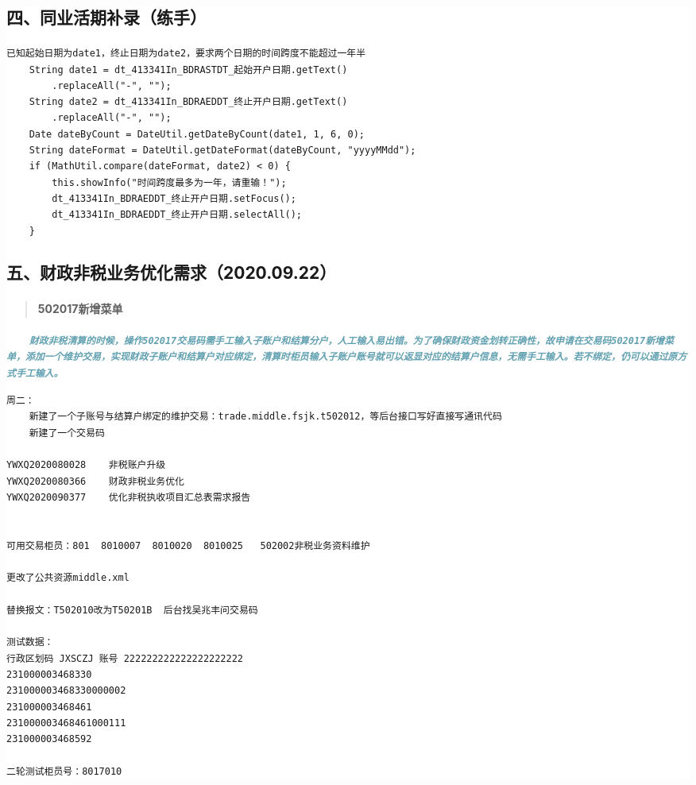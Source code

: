 
## 四、同业活期补录（练手）

~~~Markdown
已知起始日期为date1，终止日期为date2，要求两个日期的时间跨度不能超过一年半
	String date1 = dt_413341In_BDRASTDT_起始开户日期.getText()
    	.replaceAll("-", "");
    String date2 = dt_413341In_BDRAEDDT_终止开户日期.getText()
    	.replaceAll("-", "");
    Date dateByCount = DateUtil.getDateByCount(date1, 1, 6, 0);
    String dateFormat = DateUtil.getDateFormat(dateByCount, "yyyyMMdd");
    if (MathUtil.compare(dateFormat, date2) < 0) {
    	this.showInfo("时间跨度最多为一年，请重输！");
   		dt_413341In_BDRAEDDT_终止开户日期.setFocus();
   		dt_413341In_BDRAEDDT_终止开户日期.selectAll();
    }
~~~



## 五、财政非税业务优化需求（2020.09.22）

> #### 502017新增菜单

~~~markdown
	财政非税清算的时候，操作502017交易码需手工输入子账户和结算分户，人工输入易出错。为了确保财政资金划转正确性，故申请在交易码502017新增菜单，添加一个维护交易，实现财政子账户和结算户对应绑定，清算时柜员输入子账户账号就可以返显对应的结算户信息，无需手工输入。若不绑定，仍可以通过原方式手工输入。
~~~

~~~markdown
周二：
	新建了一个子账号与结算户绑定的维护交易：trade.middle.fsjk.t502012，等后台接口写好直接写通讯代码
	新建了一个交易码

YWXQ2020080028    非税账户升级
YWXQ2020080366	  财政非税业务优化
YWXQ2020090377    优化非税执收项目汇总表需求报告


可用交易柜员：801  8010007  8010020  8010025   502002非税业务资料维护

更改了公共资源middle.xml

替换报文：T502010改为T50201B  后台找吴兆丰问交易码

测试数据：
行政区划码 JXSCZJ 账号 222222222222222222222 
231000003468330       
231000003468330000002 
231000003468461       
231000003468461000111 
231000003468592 

二轮测试柜员号：8017010

~~~

